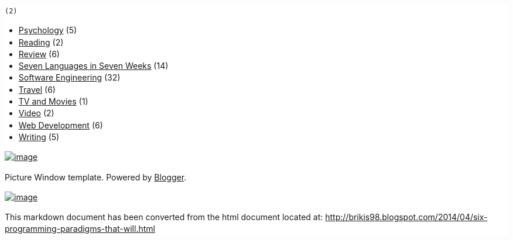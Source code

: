     (2)
-   [Psychology](http://brikis98.blogspot.com/search/label/Psychology)
    (5)
-   [Reading](http://brikis98.blogspot.com/search/label/Reading) (2)
-   [Review](http://brikis98.blogspot.com/search/label/Review) (6)
-   [Seven Languages in Seven
    Weeks](http://brikis98.blogspot.com/search/label/Seven%20Languages%20in%20Seven%20Weeks)
    (14)
-   [Software
    Engineering](http://brikis98.blogspot.com/search/label/Software%20Engineering)
    (32)
-   [Travel](http://brikis98.blogspot.com/search/label/Travel) (6)
-   [TV and
    Movies](http://brikis98.blogspot.com/search/label/TV%20and%20Movies)
    (1)
-   [Video](http://brikis98.blogspot.com/search/label/Video) (2)
-   [Web
    Development](http://brikis98.blogspot.com/search/label/Web%20Development)
    (6)
-   [Writing](http://brikis98.blogspot.com/search/label/Writing) (5)

[![image](http://img1.blogblog.com/img/icon18_wrench_allbkg.png)](//www.blogger.com/rearrange?blogID=5422014336627804072&widgetType=Label&widgetId=Label1&action=editWidget&sectionId=sidebar-right-3 "Edit")

Picture Window template. Powered by [Blogger](http://www.blogger.com).

[![image](http://img1.blogblog.com/img/icon18_wrench_allbkg.png)](//www.blogger.com/rearrange?blogID=5422014336627804072&widgetType=Attribution&widgetId=Attribution1&action=editWidget&sectionId=footer-3 "Edit")

This markdown document has been converted from the html document located at:
http://brikis98.blogspot.com/2014/04/six-programming-paradigms-that-will.html
